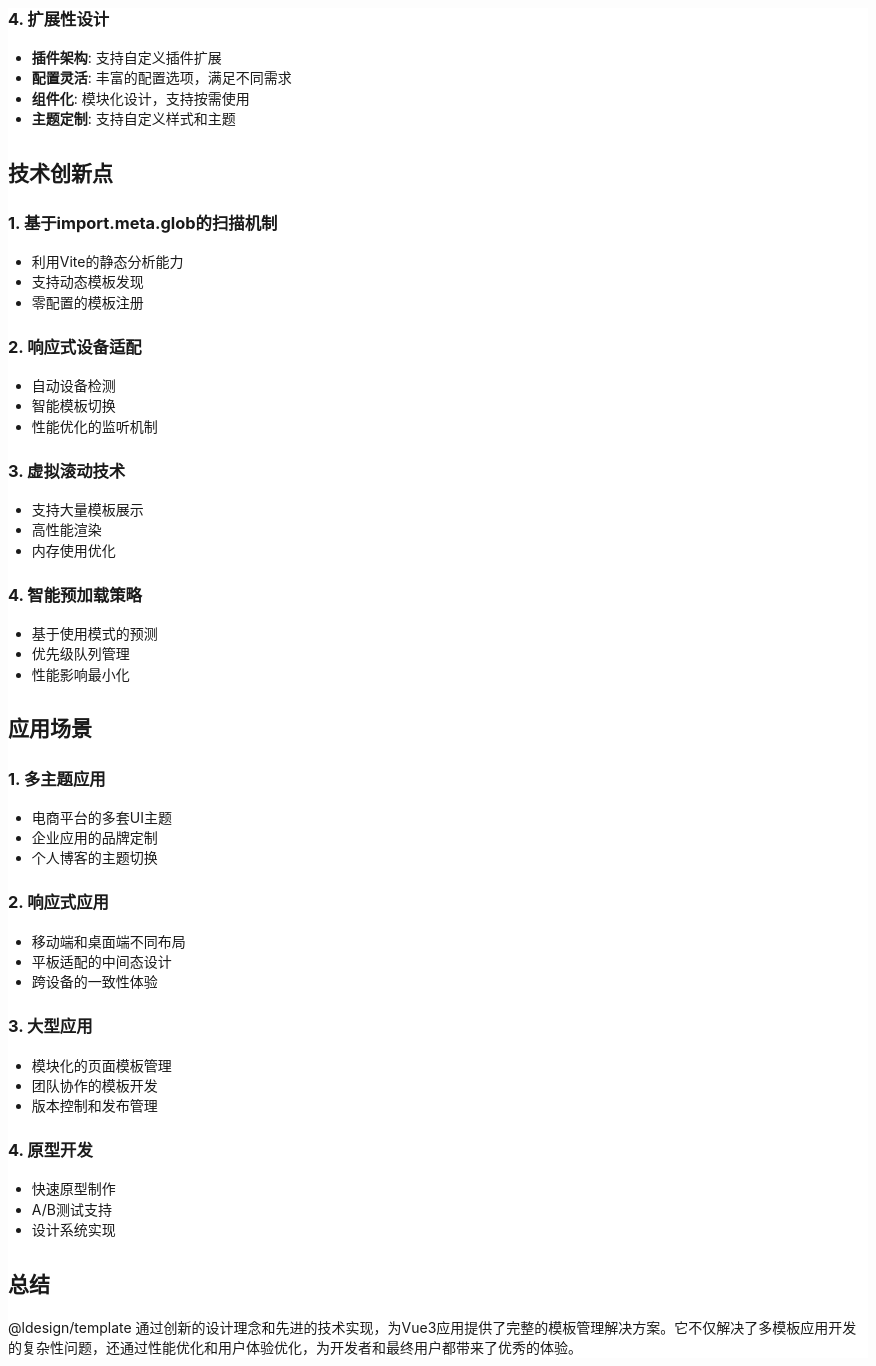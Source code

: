 ### 4. 扩展性设计
- **插件架构**: 支持自定义插件扩展
- **配置灵活**: 丰富的配置选项，满足不同需求
- **组件化**: 模块化设计，支持按需使用
- **主题定制**: 支持自定义样式和主题

## 技术创新点

### 1. 基于import.meta.glob的扫描机制
- 利用Vite的静态分析能力
- 支持动态模板发现
- 零配置的模板注册

### 2. 响应式设备适配
- 自动设备检测
- 智能模板切换
- 性能优化的监听机制

### 3. 虚拟滚动技术
- 支持大量模板展示
- 高性能渲染
- 内存使用优化

### 4. 智能预加载策略
- 基于使用模式的预测
- 优先级队列管理
- 性能影响最小化

## 应用场景

### 1. 多主题应用
- 电商平台的多套UI主题
- 企业应用的品牌定制
- 个人博客的主题切换

### 2. 响应式应用
- 移动端和桌面端不同布局
- 平板适配的中间态设计
- 跨设备的一致性体验

### 3. 大型应用
- 模块化的页面模板管理
- 团队协作的模板开发
- 版本控制和发布管理

### 4. 原型开发
- 快速原型制作
- A/B测试支持
- 设计系统实现

## 总结

@ldesign/template 通过创新的设计理念和先进的技术实现，为Vue3应用提供了完整的模板管理解决方案。它不仅解决了多模板应用开发的复杂性问题，还通过性能优化和用户体验优化，为开发者和最终用户都带来了优秀的体验。
